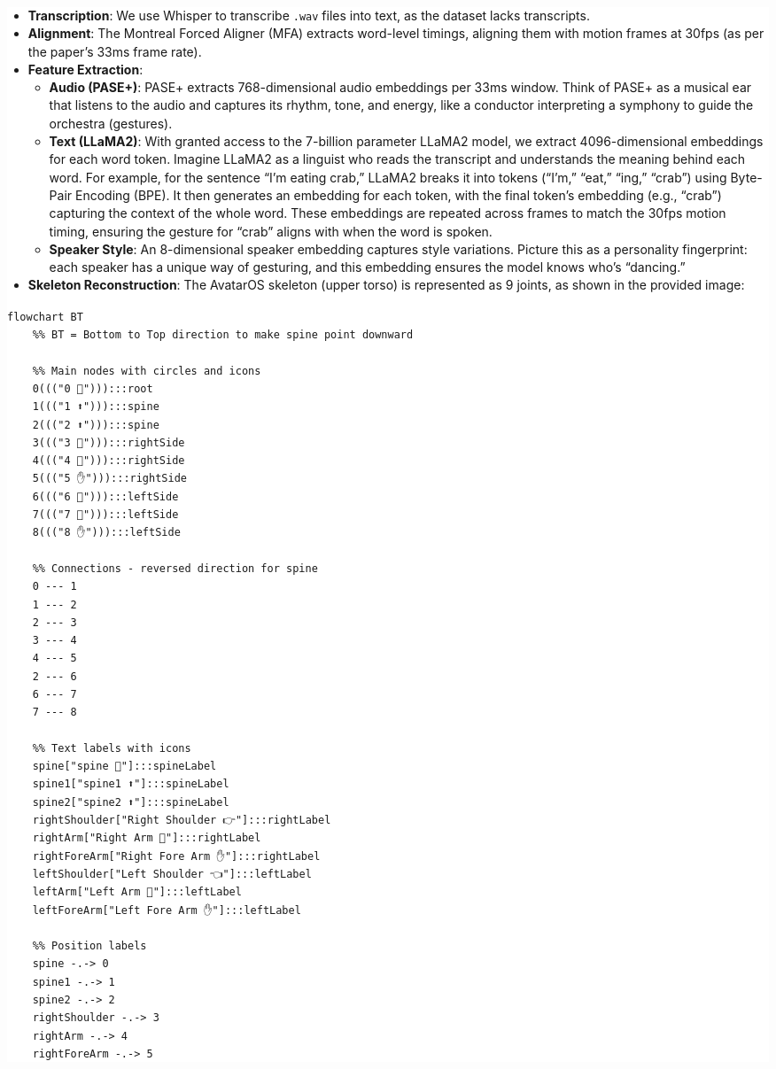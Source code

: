 - **Transcription**: We use Whisper to transcribe `.wav` files into text, as the dataset lacks transcripts.
- **Alignment**: The Montreal Forced Aligner (MFA) extracts word-level timings, aligning them with motion frames at 30fps (as per the paper’s 33ms frame rate).
- **Feature Extraction**:
  - **Audio (PASE+)**: PASE+ extracts 768-dimensional audio embeddings per 33ms window. Think of PASE+ as a musical ear that listens to the audio and captures its rhythm, tone, and energy, like a conductor interpreting a symphony to guide the orchestra (gestures).
  - **Text (LLaMA2)**: With granted access to the 7-billion parameter LLaMA2 model, we extract 4096-dimensional embeddings for each word token. Imagine LLaMA2 as a linguist who reads the transcript and understands the meaning behind each word. For example, for the sentence “I’m eating crab,” LLaMA2 breaks it into tokens (“I’m,” “eat,” “ing,” “crab”) using Byte-Pair Encoding (BPE). It then generates an embedding for each token, with the final token’s embedding (e.g., “crab”) capturing the context of the whole word. These embeddings are repeated across frames to match the 30fps motion timing, ensuring the gesture for “crab” aligns with when the word is spoken.
  - **Speaker Style**: An 8-dimensional speaker embedding captures style variations. Picture this as a personality fingerprint: each speaker has a unique way of gesturing, and this embedding ensures the model knows who’s “dancing.”
- **Skeleton Reconstruction**: The AvatarOS skeleton (upper torso) is represented as 9 joints, as shown in the provided image:

```mermaid
flowchart BT
    %% BT = Bottom to Top direction to make spine point downward
    
    %% Main nodes with circles and icons
    0((("0 🔄"))):::root
    1((("1 ⬆️"))):::spine
    2((("2 ⬆️"))):::spine
    3((("3 💪"))):::rightSide
    4((("4 💪"))):::rightSide
    5((("5 ✋"))):::rightSide
    6((("6 💪"))):::leftSide
    7((("7 💪"))):::leftSide
    8((("8 ✋"))):::leftSide
    
    %% Connections - reversed direction for spine
    0 --- 1
    1 --- 2
    2 --- 3
    3 --- 4
    4 --- 5
    2 --- 6
    6 --- 7
    7 --- 8
    
    %% Text labels with icons
    spine["spine 🔄"]:::spineLabel
    spine1["spine1 ⬆️"]:::spineLabel
    spine2["spine2 ⬆️"]:::spineLabel
    rightShoulder["Right Shoulder 👉"]:::rightLabel
    rightArm["Right Arm 💪"]:::rightLabel
    rightForeArm["Right Fore Arm ✋"]:::rightLabel
    leftShoulder["Left Shoulder 👈"]:::leftLabel
    leftArm["Left Arm 💪"]:::leftLabel
    leftForeArm["Left Fore Arm ✋"]:::leftLabel
    
    %% Position labels
    spine -.-> 0
    spine1 -.-> 1
    spine2 -.-> 2
    rightShoulder -.-> 3
    rightArm -.-> 4
    rightForeArm -.-> 5
```